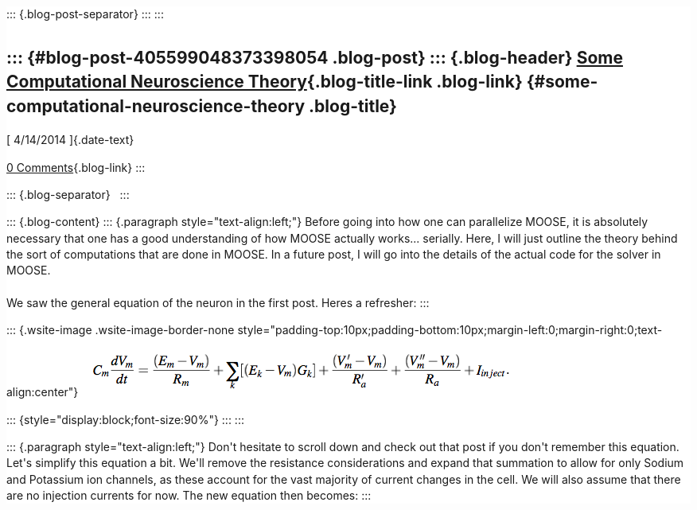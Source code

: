 ::: {.blog-post-separator}
:::
:::

::: {#blog-post-405599048373398054 .blog-post}
::: {.blog-header}
[Some Computational Neuroscience Theory](http://vivekvidyasagaran.weebly.com/moose/some-computational-neuroscience-theory){.blog-title-link .blog-link} {#some-computational-neuroscience-theory .blog-title}
-------------------------------------------------------------------------------------------------------------------------------------------------------

[ 4/14/2014 ]{.date-text}

[0
Comments](http://vivekvidyasagaran.weebly.com/moose/some-computational-neuroscience-theory#comments){.blog-link}
:::

::: {.blog-separator}
 
:::

::: {.blog-content}
::: {.paragraph style="text-align:left;"}
Before going into how one can parallelize MOOSE, it is absolutely
necessary that one has a good understanding of how MOOSE actually
works\... serially. Here, I will just outline the theory behind the sort
of computations that are done in MOOSE. In a future post, I will go into
the details of the actual code for the solver in MOOSE.\
\
We saw the general equation of the neuron in the first post. Heres a
refresher:
:::

<div>

::: {.wsite-image .wsite-image-border-none style="padding-top:10px;padding-bottom:10px;margin-left:0;margin-right:0;text-align:center"}
![Picture](All%20Categories%20-%20Code%20and%20Stuff_files/3789306_orig.png)

::: {style="display:block;font-size:90%"}
:::
:::

</div>

::: {.paragraph style="text-align:left;"}
Don\'t hesitate to scroll down and check out that post if you don\'t
remember this equation.\
Let\'s simplify this equation a bit. We\'ll remove the resistance
considerations and expand that summation to allow for only Sodium and
Potassium ion channels, as these account for the vast majority of
current changes in the cell. We will also assume that there are no
injection currents for now. The new equation then becomes:
:::
